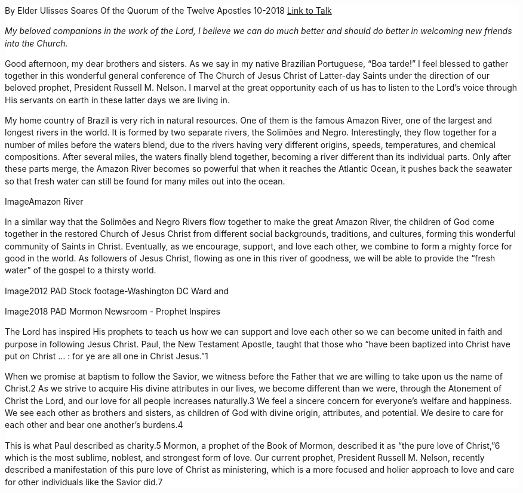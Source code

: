By Elder Ulisses Soares
Of the Quorum of the Twelve Apostles
10-2018
[Link to Talk](https://www.churchofjesuschrist.org/study/general-conference/2018/10/one-in-christ?lang=eng)

_My beloved companions in the work of the Lord, I believe we can do much better and should do better in welcoming new friends into the Church._

Good afternoon, my dear brothers and sisters. As we say in my native Brazilian Portuguese, “Boa tarde!” I feel blessed to gather together in this wonderful general conference of The Church of Jesus Christ of Latter-day Saints under the direction of our beloved prophet, President Russell M. Nelson. I marvel at the great opportunity each of us has to listen to the Lord’s voice through His servants on earth in these latter days we are living in.





My home country of Brazil is very rich in natural resources. One of them is the famous Amazon River, one of the largest and longest rivers in the world. It is formed by two separate rivers, the Solimões and Negro. Interestingly, they flow together for a number of miles before the waters blend, due to the rivers having very different origins, speeds, temperatures, and chemical compositions. After several miles, the waters finally blend together, becoming a river different than its individual parts. Only after these parts merge, the Amazon River becomes so powerful that when it reaches the Atlantic Ocean, it pushes back the seawater so that fresh water can still be found for many miles out into the ocean.

  ImageAmazon River

In a similar way that the Solimões and Negro Rivers flow together to make the great Amazon River, the children of God come together in the restored Church of Jesus Christ from different social backgrounds, traditions, and cultures, forming this wonderful community of Saints in Christ. Eventually, as we encourage, support, and love each other, we combine to form a mighty force for good in the world. As followers of Jesus Christ, flowing as one in this river of goodness, we will be able to provide the “fresh water” of the gospel to a thirsty world.

  Image2012 PAD Stock footage-Washington DC Ward and

  Image2018 PAD Mormon Newsroom - Prophet Inspires

The Lord has inspired His prophets to teach us how we can support and love each other so we can become united in faith and purpose in following Jesus Christ. Paul, the New Testament Apostle, taught that those who “have been baptized into Christ have put on Christ … : for ye are all one in Christ Jesus.”1

When we promise at baptism to follow the Savior, we witness before the Father that we are willing to take upon us the name of Christ.2 As we strive to acquire His divine attributes in our lives, we become different than we were, through the Atonement of Christ the Lord, and our love for all people increases naturally.3 We feel a sincere concern for everyone’s welfare and happiness. We see each other as brothers and sisters, as children of God with divine origin, attributes, and potential. We desire to care for each other and bear one another’s burdens.4

This is what Paul described as charity.5 Mormon, a prophet of the Book of Mormon, described it as “the pure love of Christ,”6 which is the most sublime, noblest, and strongest form of love. Our current prophet, President Russell M. Nelson, recently described a manifestation of this pure love of Christ as ministering, which is a more focused and holier approach to love and care for other individuals like the Savior did.7
